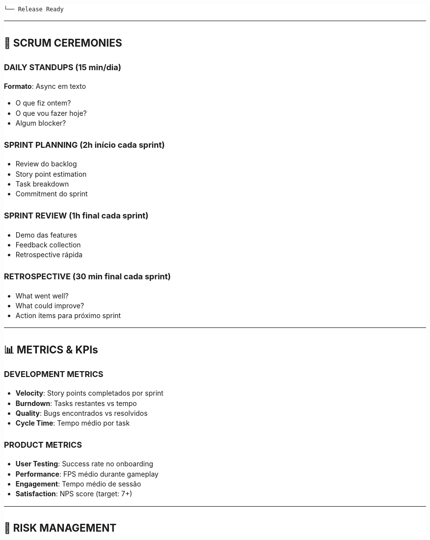 ```
└── Release Ready
```

---

## **🔄 SCRUM CEREMONIES**

### **DAILY STANDUPS** (15 min/dia)
**Formato**: Async em texto
- O que fiz ontem?
- O que vou fazer hoje?
- Algum blocker?

### **SPRINT PLANNING** (2h início cada sprint)
- Review do backlog
- Story point estimation
- Task breakdown
- Commitment do sprint

### **SPRINT REVIEW** (1h final cada sprint)
- Demo das features
- Feedback collection
- Retrospective rápida

### **RETROSPECTIVE** (30 min final cada sprint)
- What went well?
- What could improve?
- Action items para próximo sprint

---

## **📊 METRICS & KPIs**

### **DEVELOPMENT METRICS**
- **Velocity**: Story points completados por sprint
- **Burndown**: Tasks restantes vs tempo
- **Quality**: Bugs encontrados vs resolvidos
- **Cycle Time**: Tempo médio por task

### **PRODUCT METRICS**
- **User Testing**: Success rate no onboarding
- **Performance**: FPS médio durante gameplay
- **Engagement**: Tempo médio de sessão
- **Satisfaction**: NPS score (target: 7+)

---

## **🚨 RISK MANAGEMENT**

